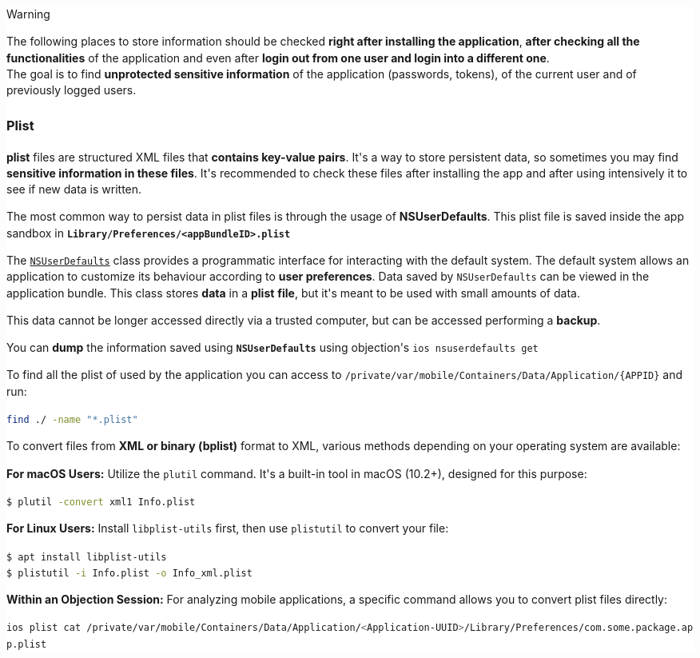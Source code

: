 > [!WARNING]
> The following places to store information should be checked **right after installing the application**, **after checking all the functionalities** of the application and even after **login out from one user and login into a different one**.\
> The goal is to find **unprotected sensitive information** of the application (passwords, tokens), of the current user and of previously logged users.

### Plist

**plist** files are structured XML files that **contains key-value pairs**. It's a way to store persistent data, so sometimes you may find **sensitive information in these files**. It's recommended to check these files after installing the app and after using intensively it to see if new data is written.

The most common way to persist data in plist files is through the usage of **NSUserDefaults**. This plist file is saved inside the app sandbox in **`Library/Preferences/<appBundleID>.plist`**

The [`NSUserDefaults`](https://developer.apple.com/documentation/foundation/nsuserdefaults) class provides a programmatic interface for interacting with the default system. The default system allows an application to customize its behaviour according to **user preferences**. Data saved by `NSUserDefaults` can be viewed in the application bundle. This class stores **data** in a **plist** **file**, but it's meant to be used with small amounts of data.

This data cannot be longer accessed directly via a trusted computer, but can be accessed performing a **backup**.

You can **dump** the information saved using **`NSUserDefaults`** using objection's `ios nsuserdefaults get`

To find all the plist of used by the application you can access to `/private/var/mobile/Containers/Data/Application/{APPID}` and run:

```bash
find ./ -name "*.plist"
```

To convert files from **XML or binary (bplist)** format to XML, various methods depending on your operating system are available:

**For macOS Users:** Utilize the `plutil` command. It's a built-in tool in macOS (10.2+), designed for this purpose:

```bash
$ plutil -convert xml1 Info.plist
```

**For Linux Users:** Install `libplist-utils` first, then use `plistutil` to convert your file:

```bash
$ apt install libplist-utils
$ plistutil -i Info.plist -o Info_xml.plist
```

**Within an Objection Session:** For analyzing mobile applications, a specific command allows you to convert plist files directly:

```bash
ios plist cat /private/var/mobile/Containers/Data/Application/<Application-UUID>/Library/Preferences/com.some.package.app.plist
```
